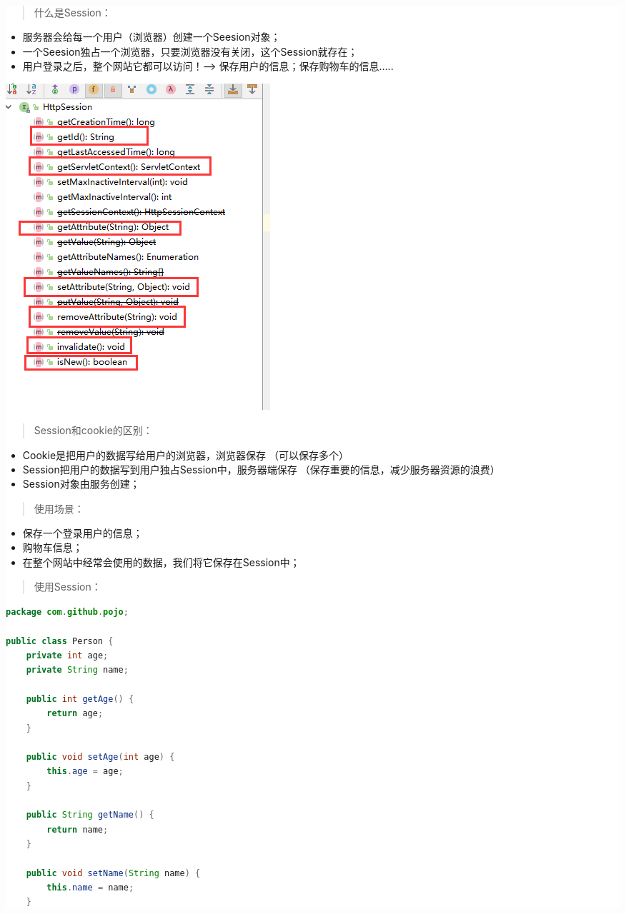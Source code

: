 > 什么是Session：

- 服务器会给每一个用户（浏览器）创建一个Seesion对象；
- 一个Seesion独占一个浏览器，只要浏览器没有关闭，这个Session就存在；
- 用户登录之后，整个网站它都可以访问！--> 保存用户的信息；保存购物车的信息…..

![1568342773861](img/JavaWeb/1568342773861.png)

> Session和cookie的区别：

- Cookie是把用户的数据写给用户的浏览器，浏览器保存 （可以保存多个）
- Session把用户的数据写到用户独占Session中，服务器端保存  （保存重要的信息，减少服务器资源的浪费）
- Session对象由服务创建；

> 使用场景：

- 保存一个登录用户的信息；
- 购物车信息；
- 在整个网站中经常会使用的数据，我们将它保存在Session中；

> 使用Session：

```java
package com.github.pojo;

public class Person {
    private int age;
    private String name;

    public int getAge() {
        return age;
    }

    public void setAge(int age) {
        this.age = age;
    }

    public String getName() {
        return name;
    }

    public void setName(String name) {
        this.name = name;
    }
```